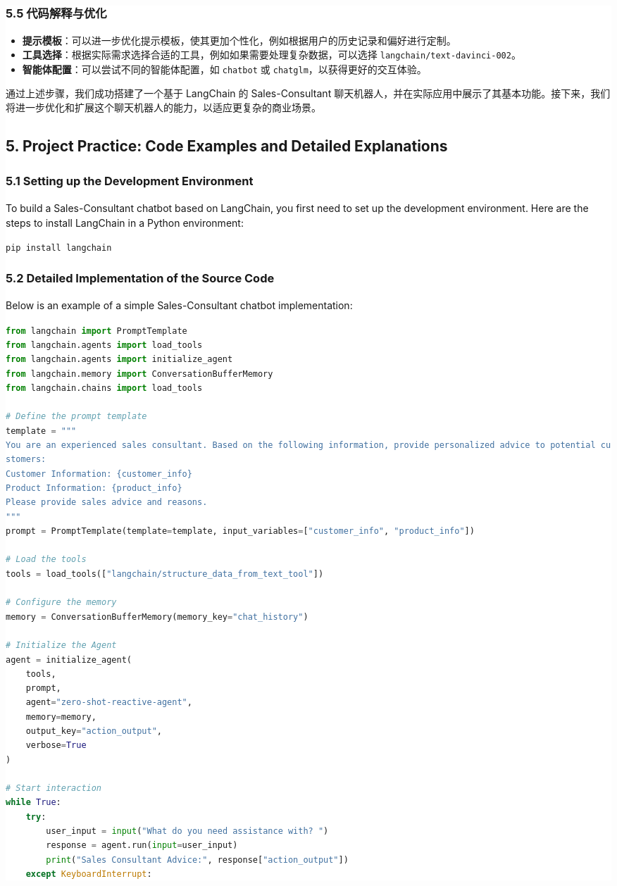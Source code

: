 ### 5.5 代码解释与优化

- **提示模板**：可以进一步优化提示模板，使其更加个性化，例如根据用户的历史记录和偏好进行定制。
- **工具选择**：根据实际需求选择合适的工具，例如如果需要处理复杂数据，可以选择 `langchain/text-davinci-002`。
- **智能体配置**：可以尝试不同的智能体配置，如 `chatbot` 或 `chatglm`，以获得更好的交互体验。

通过上述步骤，我们成功搭建了一个基于 LangChain 的 Sales-Consultant 聊天机器人，并在实际应用中展示了其基本功能。接下来，我们将进一步优化和扩展这个聊天机器人的能力，以适应更复杂的商业场景。

## 5. Project Practice: Code Examples and Detailed Explanations

### 5.1 Setting up the Development Environment

To build a Sales-Consultant chatbot based on LangChain, you first need to set up the development environment. Here are the steps to install LangChain in a Python environment:

```shell
pip install langchain
```

### 5.2 Detailed Implementation of the Source Code

Below is an example of a simple Sales-Consultant chatbot implementation:

```python
from langchain import PromptTemplate
from langchain.agents import load_tools
from langchain.agents import initialize_agent
from langchain.memory import ConversationBufferMemory
from langchain.chains import load_tools

# Define the prompt template
template = """
You are an experienced sales consultant. Based on the following information, provide personalized advice to potential customers:
Customer Information: {customer_info}
Product Information: {product_info}
Please provide sales advice and reasons.
"""
prompt = PromptTemplate(template=template, input_variables=["customer_info", "product_info"])

# Load the tools
tools = load_tools(["langchain/structure_data_from_text_tool"])

# Configure the memory
memory = ConversationBufferMemory(memory_key="chat_history")

# Initialize the Agent
agent = initialize_agent(
    tools,
    prompt,
    agent="zero-shot-reactive-agent",
    memory=memory,
    output_key="action_output",
    verbose=True
)

# Start interaction
while True:
    try:
        user_input = input("What do you need assistance with? ")
        response = agent.run(input=user_input)
        print("Sales Consultant Advice:", response["action_output"])
    except KeyboardInterrupt:
```
